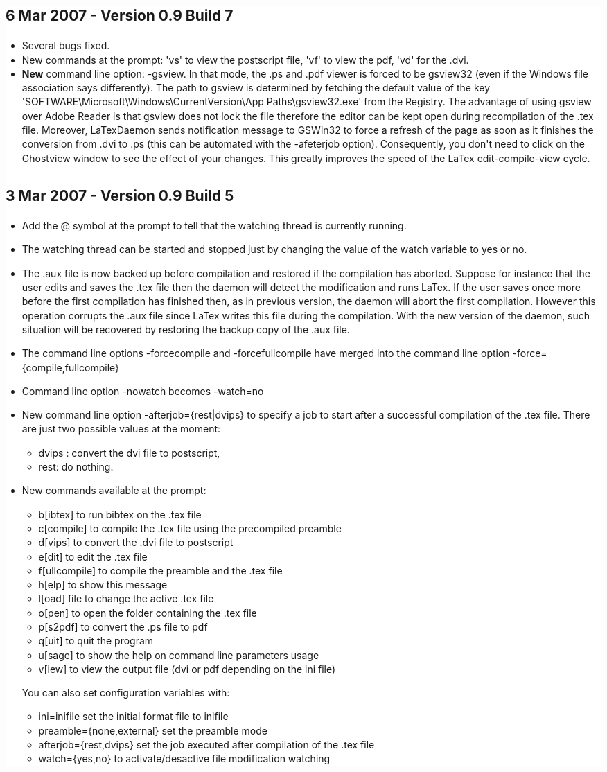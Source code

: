 ## 6 Mar 2007 - Version 0.9 Build 7

-   Several bugs fixed.
-   New commands at the prompt: 'vs' to view the postscript file, 'vf' to view the pdf, 'vd' for the .dvi.
-   **New** command line option: -gsview. In that mode, the .ps and .pdf viewer is forced to be gsview32 (even if the Windows file association says differently). The path to gsview is determined by fetching the default value of the key 'SOFTWARE\\Microsoft\\Windows\\CurrentVersion\\App Paths\\gsview32.exe' from the Registry. The advantage of using gsview over Adobe Reader is that gsview does not lock the file therefore the editor can be kept open during recompilation of the .tex file. Moreover, LaTexDaemon sends notification message to GSWin32 to force a refresh of the page as soon as it finishes the conversion from .dvi to .ps (this can be automated with the -afeterjob option). Consequently, you don't need to click on the Ghostview window to see the effect of your changes. This greatly improves the speed of the LaTex edit-compile-view cycle.

## 3 Mar 2007 - Version 0.9 Build 5

-   Add the @ symbol at the prompt to tell that the watching thread is currently running.
-   The watching thread can be started and stopped just by changing the value of the watch variable to yes or no.
-   The .aux file is now backed up before compilation and restored if the compilation has aborted.
     Suppose for instance that the user edits and saves the .tex file then the daemon will detect the modification and runs LaTex. If the user saves once more before the first compilation has finished then, as in previous version, the daemon will abort the first compilation. However this operation corrupts the .aux file since LaTex writes this file during the compilation. With the new version of the daemon, such situation will be recovered by restoring the backup copy of the .aux file.
-   The command line options -forcecompile and -forcefullcompile have merged into the command line option -force={compile,fullcompile}
-   Command line option -nowatch becomes -watch=no
-   New command line option -afterjob={rest|dvips} to specify a job to start after a successful compilation of the .tex file. There are just two possible values at the moment:
    -   dvips : convert the dvi file to postscript,
    -   rest: do nothing.
-   New commands available at the prompt:
    -   b\[ibtex\] to run bibtex on the .tex file
    -   c\[compile\] to compile the .tex file using the precompiled preamble
    -   d\[vips\] to convert the .dvi file to postscript
    -   e\[dit\] to edit the .tex file
    -   f\[ullcompile\] to compile the preamble and the .tex file
    -   h\[elp\] to show this message
    -   l\[oad\] file to change the active .tex file
    -   o\[pen\] to open the folder containing the .tex file
    -   p\[s2pdf\] to convert the .ps file to pdf
    -   q\[uit\] to quit the program
    -   u\[sage\] to show the help on command line parameters usage
    -   v\[iew\] to view the output file (dvi or pdf depending on the ini file)

    You can also set configuration variables with:
    -   ini=inifile set the initial format file to inifile
    -   preamble={none,external} set the preamble mode
    -   afterjob={rest,dvips} set the job executed after compilation of the .tex file
    -   watch={yes,no} to activate/desactive file modification watching
